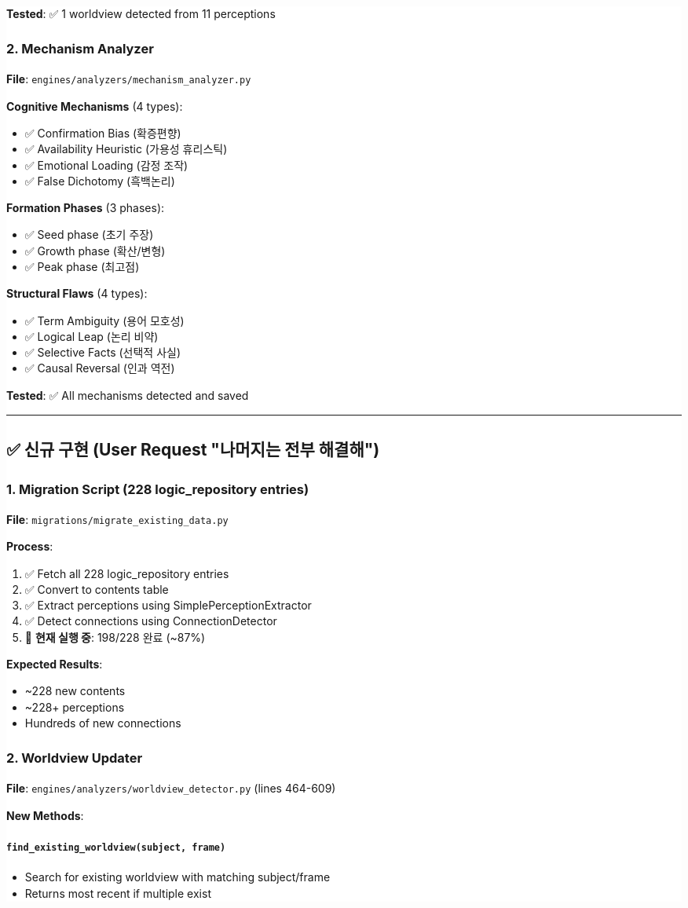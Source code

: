 **Tested**: ✅ 1 worldview detected from 11 perceptions

### 2. Mechanism Analyzer

**File**: `engines/analyzers/mechanism_analyzer.py`

**Cognitive Mechanisms** (4 types):
- ✅ Confirmation Bias (확증편향)
- ✅ Availability Heuristic (가용성 휴리스틱)
- ✅ Emotional Loading (감정 조작)
- ✅ False Dichotomy (흑백논리)

**Formation Phases** (3 phases):
- ✅ Seed phase (초기 주장)
- ✅ Growth phase (확산/변형)
- ✅ Peak phase (최고점)

**Structural Flaws** (4 types):
- ✅ Term Ambiguity (용어 모호성)
- ✅ Logical Leap (논리 비약)
- ✅ Selective Facts (선택적 사실)
- ✅ Causal Reversal (인과 역전)

**Tested**: ✅ All mechanisms detected and saved

---

## ✅ 신규 구현 (User Request "나머지는 전부 해결해")

### 1. Migration Script (228 logic_repository entries)

**File**: `migrations/migrate_existing_data.py`

**Process**:
1. ✅ Fetch all 228 logic_repository entries
2. ✅ Convert to contents table
3. ✅ Extract perceptions using SimplePerceptionExtractor
4. ✅ Detect connections using ConnectionDetector
5. 🔄 **현재 실행 중**: 198/228 완료 (~87%)

**Expected Results**:
- ~228 new contents
- ~228+ perceptions
- Hundreds of new connections

### 2. Worldview Updater

**File**: `engines/analyzers/worldview_detector.py` (lines 464-609)

**New Methods**:

#### `find_existing_worldview(subject, frame)`
- Search for existing worldview with matching subject/frame
- Returns most recent if multiple exist
